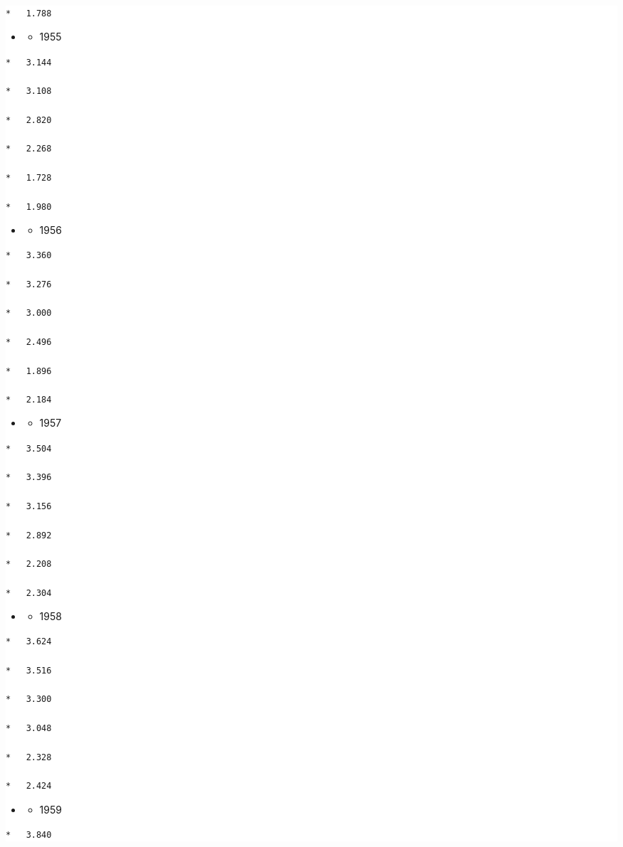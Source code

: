     *   1.788


*    *   1955

    *   3.144

    *   3.108

    *   2.820

    *   2.268

    *   1.728

    *   1.980


*    *   1956

    *   3.360

    *   3.276

    *   3.000

    *   2.496

    *   1.896

    *   2.184


*    *   1957

    *   3.504

    *   3.396

    *   3.156

    *   2.892

    *   2.208

    *   2.304


*    *   1958

    *   3.624

    *   3.516

    *   3.300

    *   3.048

    *   2.328

    *   2.424


*    *   1959

    *   3.840
